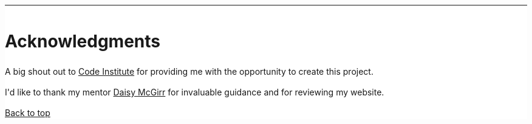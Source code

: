<hr>

# Acknowledgments

A big shout out to [Code Institute](https://codeinstitute.net/ie/) for providing me with the opportunity to create this project.

I'd like to thank my mentor [Daisy McGirr](https://github.com/Daisy-McG) for invaluable guidance and for reviewing my website.

[Back to top](#table-of-contents)
